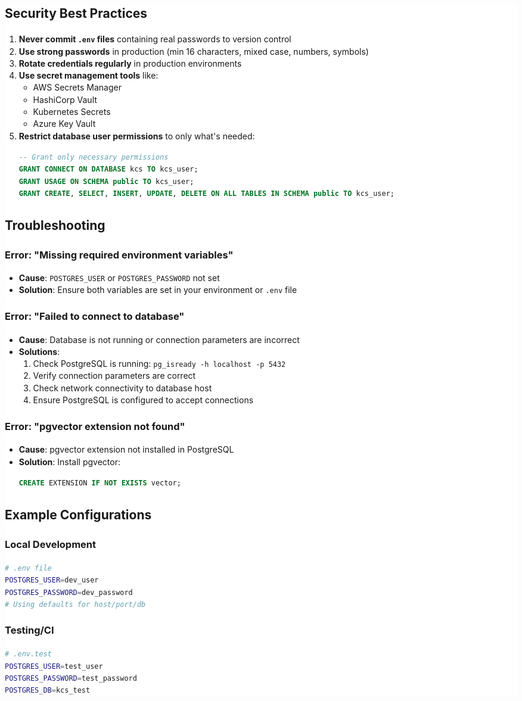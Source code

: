 ## Security Best Practices

1. **Never commit `.env` files** containing real passwords to version control
2. **Use strong passwords** in production (min 16 characters, mixed case, numbers, symbols)
3. **Rotate credentials regularly** in production environments
4. **Use secret management tools** like:
   - AWS Secrets Manager
   - HashiCorp Vault
   - Kubernetes Secrets
   - Azure Key Vault
5. **Restrict database user permissions** to only what's needed:
   ```sql
   -- Grant only necessary permissions
   GRANT CONNECT ON DATABASE kcs TO kcs_user;
   GRANT USAGE ON SCHEMA public TO kcs_user;
   GRANT CREATE, SELECT, INSERT, UPDATE, DELETE ON ALL TABLES IN SCHEMA public TO kcs_user;
   ```

## Troubleshooting

### Error: "Missing required environment variables"
- **Cause**: `POSTGRES_USER` or `POSTGRES_PASSWORD` not set
- **Solution**: Ensure both variables are set in your environment or `.env` file

### Error: "Failed to connect to database"
- **Cause**: Database is not running or connection parameters are incorrect
- **Solutions**:
  1. Check PostgreSQL is running: `pg_isready -h localhost -p 5432`
  2. Verify connection parameters are correct
  3. Check network connectivity to database host
  4. Ensure PostgreSQL is configured to accept connections

### Error: "pgvector extension not found"
- **Cause**: pgvector extension not installed in PostgreSQL
- **Solution**: Install pgvector:
  ```sql
  CREATE EXTENSION IF NOT EXISTS vector;
  ```

## Example Configurations

### Local Development
```bash
# .env file
POSTGRES_USER=dev_user
POSTGRES_PASSWORD=dev_password
# Using defaults for host/port/db
```

### Testing/CI
```bash
# .env.test
POSTGRES_USER=test_user
POSTGRES_PASSWORD=test_password
POSTGRES_DB=kcs_test
```
